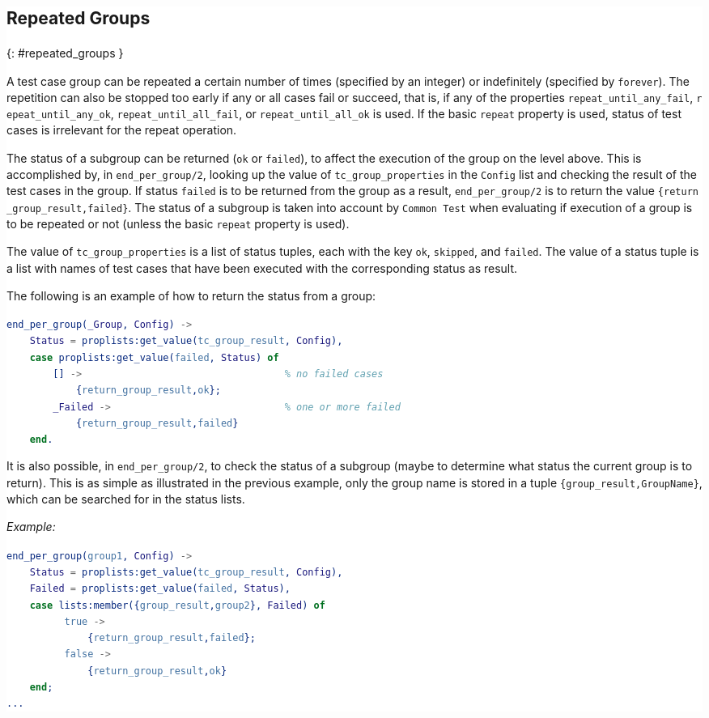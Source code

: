 ## Repeated Groups

[](){: #repeated_groups }

A test case group can be repeated a certain number of times (specified by an
integer) or indefinitely (specified by `forever`). The repetition can also be
stopped too early if any or all cases fail or succeed, that is, if any of the
properties `repeat_until_any_fail`, `repeat_until_any_ok`,
`repeat_until_all_fail`, or `repeat_until_all_ok` is used. If the basic `repeat`
property is used, status of test cases is irrelevant for the repeat operation.

The status of a subgroup can be returned (`ok` or `failed`), to affect the
execution of the group on the level above. This is accomplished by, in
`end_per_group/2`, looking up the value of `tc_group_properties` in the `Config`
list and checking the result of the test cases in the group. If status `failed`
is to be returned from the group as a result, `end_per_group/2` is to return the
value `{return_group_result,failed}`. The status of a subgroup is taken into
account by `Common Test` when evaluating if execution of a group is to be
repeated or not (unless the basic `repeat` property is used).

The value of `tc_group_properties` is a list of status tuples, each with the key
`ok`, `skipped`, and `failed`. The value of a status tuple is a list with names
of test cases that have been executed with the corresponding status as result.

The following is an example of how to return the status from a group:

```erlang
end_per_group(_Group, Config) ->
    Status = proplists:get_value(tc_group_result, Config),
    case proplists:get_value(failed, Status) of
        [] ->                                   % no failed cases
            {return_group_result,ok};
        _Failed ->                              % one or more failed
            {return_group_result,failed}
    end.
```

It is also possible, in `end_per_group/2`, to check the status of a subgroup
(maybe to determine what status the current group is to return). This is as
simple as illustrated in the previous example, only the group name is stored in
a tuple `{group_result,GroupName}`, which can be searched for in the status
lists.

_Example:_

```erlang
end_per_group(group1, Config) ->
    Status = proplists:get_value(tc_group_result, Config),
    Failed = proplists:get_value(failed, Status),
    case lists:member({group_result,group2}, Failed) of
          true ->
              {return_group_result,failed};
          false ->
              {return_group_result,ok}
    end;
...
```
